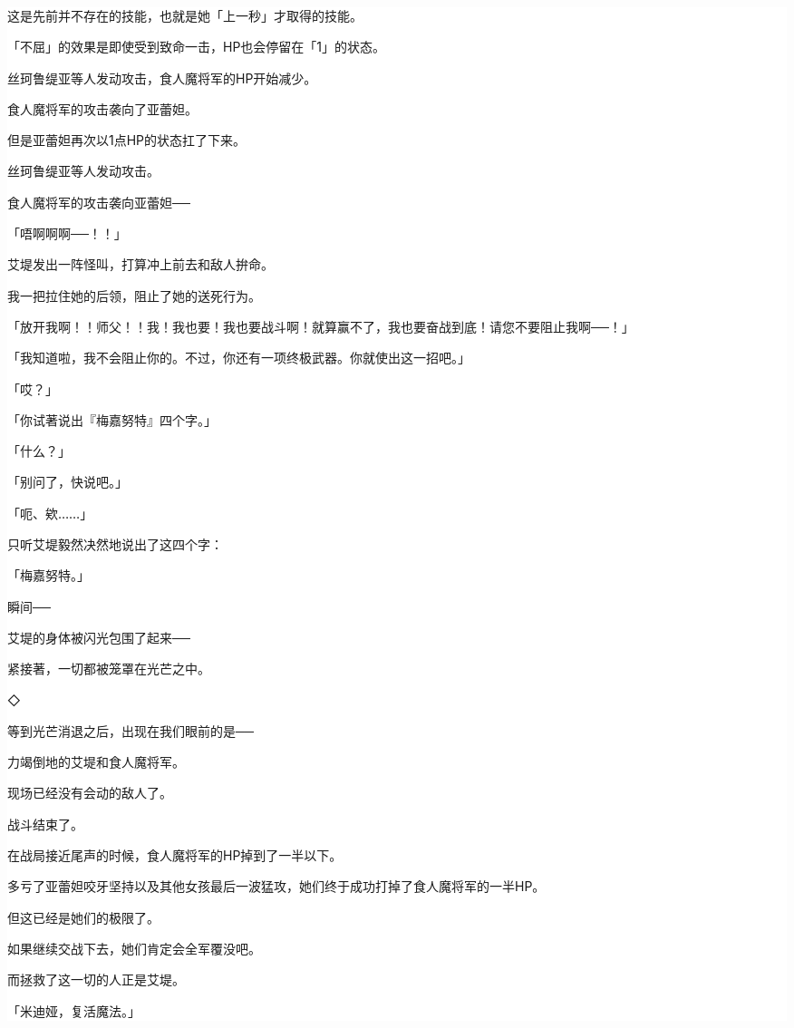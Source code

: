 这是先前并不存在的技能，也就是她「上一秒」才取得的技能。

「不屈」的效果是即使受到致命一击，HP也会停留在「1」的状态。

丝珂鲁缇亚等人发动攻击，食人魔将军的HP开始减少。

食人魔将军的攻击袭向了亚蕾妲。

但是亚蕾妲再次以1点HP的状态扛了下来。

丝珂鲁缇亚等人发动攻击。

食人魔将军的攻击袭向亚蕾妲──

「唔啊啊啊──！！」

艾堤发出一阵怪叫，打算冲上前去和敌人拚命。

我一把拉住她的后领，阻止了她的送死行为。

「放开我啊！！师父！！我！我也要！我也要战斗啊！就算赢不了，我也要奋战到底！请您不要阻止我啊──！」

「我知道啦，我不会阻止你的。不过，你还有一项终极武器。你就使出这一招吧。」

「哎？」

「你试著说出『梅嘉努特』四个字。」

「什么？」

「别问了，快说吧。」

「呃、欸……」

只听艾堤毅然决然地说出了这四个字：

「梅嘉努特。」

瞬间──

艾堤的身体被闪光包围了起来──

紧接著，一切都被笼罩在光芒之中。

◇

等到光芒消退之后，出现在我们眼前的是──

力竭倒地的艾堤和食人魔将军。

现场已经没有会动的敌人了。

战斗结束了。

在战局接近尾声的时候，食人魔将军的HP掉到了一半以下。

多亏了亚蕾妲咬牙坚持以及其他女孩最后一波猛攻，她们终于成功打掉了食人魔将军的一半HP。

但这已经是她们的极限了。

如果继续交战下去，她们肯定会全军覆没吧。

而拯救了这一切的人正是艾堤。

「米迪娅，复活魔法。」
